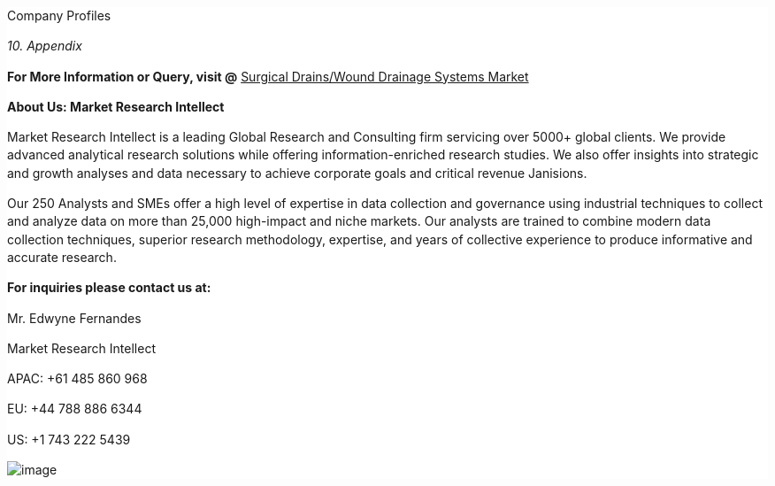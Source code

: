 Company Profiles</span></em></p><p><em><span class="font-[700]">10. Appendix</span></em></p><p><span class="font-[700]"><strong>For More Information or Query, visit&nbsp;@</strong>&nbsp;</span><span class="font-[700]"><a href="https://www.marketresearchintellect.com/product/surgical-drains/wound-drainage-systems-market/?utm_source=Linkedin&utm_medium=848" target="_blank" data-tracking-control-name="article-ssr-frontend-pulse_little-text-block" data-tracking-will-navigate="" data-test-link="">Surgical Drains/Wound Drainage Systems Market</a></span></p><p><strong><span class="font-[700]">About Us: Market Research Intellect</span></strong></p><p><span class="">Market Research Intellect is a leading Global Research and Consulting firm servicing over 5000+ global clients. We provide advanced analytical research solutions while offering information-enriched research studies.&nbsp;</span>We also offer insights into strategic and growth analyses and data necessary to achieve corporate goals and critical revenue Janisions.</p><p><span class="">Our 250 Analysts and SMEs offer a high level of expertise in data collection and governance using industrial techniques to collect and analyze data on more than 25,000 high-impact and niche markets. Our analysts are trained to combine modern data collection techniques, superior research methodology, expertise, and years of collective experience to produce informative and accurate research.</span></p><p><strong>For inquiries please contact us at:</strong></p><p>Mr. Edwyne Fernandes</p><p>Market Research Intellect</p><p>APAC: +61 485 860 968</p><p>EU: +44 788 886 6344</p><p>US: +1 743 222 5439</p>
![image](https://github.com/user-attachments/assets/97de3c4d-c271-4d1f-86c1-af9ec096cea7)
